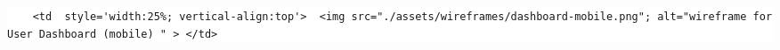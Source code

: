         <td  style='width:25%; vertical-align:top'>  <img src="./assets/wireframes/dashboard-mobile.png"; alt="wireframe for User Dashboard (mobile) " > </td>